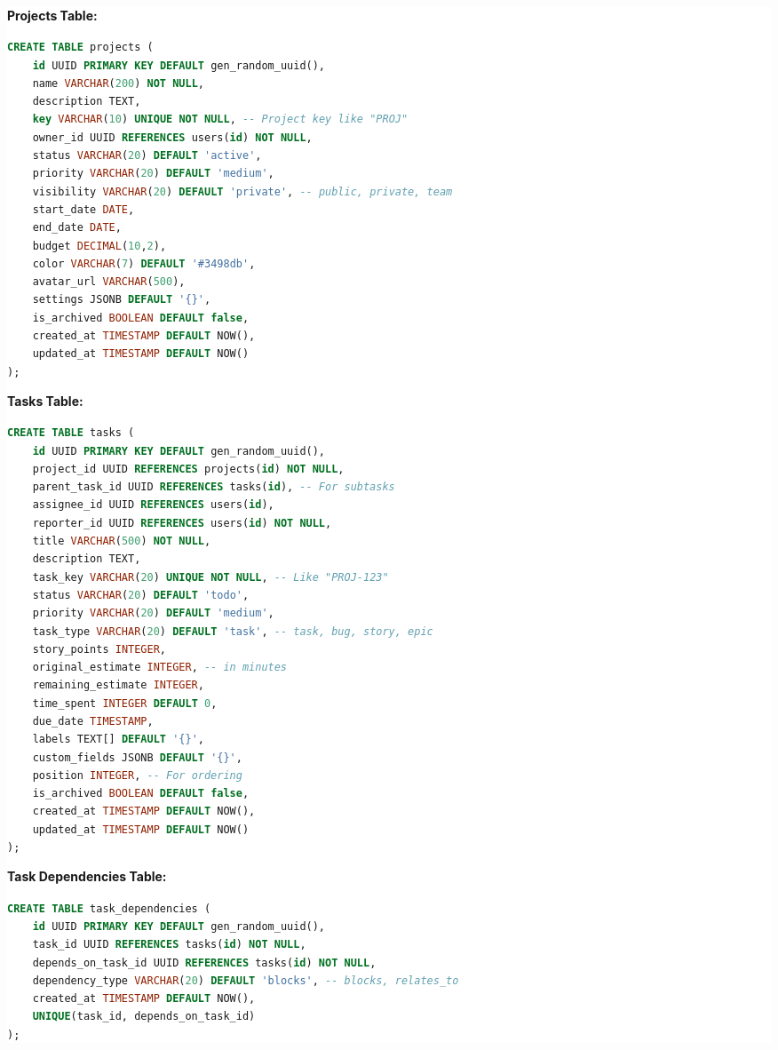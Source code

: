 **Projects Table:**
```sql
CREATE TABLE projects (
    id UUID PRIMARY KEY DEFAULT gen_random_uuid(),
    name VARCHAR(200) NOT NULL,
    description TEXT,
    key VARCHAR(10) UNIQUE NOT NULL, -- Project key like "PROJ"
    owner_id UUID REFERENCES users(id) NOT NULL,
    status VARCHAR(20) DEFAULT 'active',
    priority VARCHAR(20) DEFAULT 'medium',
    visibility VARCHAR(20) DEFAULT 'private', -- public, private, team
    start_date DATE,
    end_date DATE,
    budget DECIMAL(10,2),
    color VARCHAR(7) DEFAULT '#3498db',
    avatar_url VARCHAR(500),
    settings JSONB DEFAULT '{}',
    is_archived BOOLEAN DEFAULT false,
    created_at TIMESTAMP DEFAULT NOW(),
    updated_at TIMESTAMP DEFAULT NOW()
);
```

**Tasks Table:**
```sql
CREATE TABLE tasks (
    id UUID PRIMARY KEY DEFAULT gen_random_uuid(),
    project_id UUID REFERENCES projects(id) NOT NULL,
    parent_task_id UUID REFERENCES tasks(id), -- For subtasks
    assignee_id UUID REFERENCES users(id),
    reporter_id UUID REFERENCES users(id) NOT NULL,
    title VARCHAR(500) NOT NULL,
    description TEXT,
    task_key VARCHAR(20) UNIQUE NOT NULL, -- Like "PROJ-123"
    status VARCHAR(20) DEFAULT 'todo',
    priority VARCHAR(20) DEFAULT 'medium',
    task_type VARCHAR(20) DEFAULT 'task', -- task, bug, story, epic
    story_points INTEGER,
    original_estimate INTEGER, -- in minutes
    remaining_estimate INTEGER,
    time_spent INTEGER DEFAULT 0,
    due_date TIMESTAMP,
    labels TEXT[] DEFAULT '{}',
    custom_fields JSONB DEFAULT '{}',
    position INTEGER, -- For ordering
    is_archived BOOLEAN DEFAULT false,
    created_at TIMESTAMP DEFAULT NOW(),
    updated_at TIMESTAMP DEFAULT NOW()
);
```

**Task Dependencies Table:**
```sql
CREATE TABLE task_dependencies (
    id UUID PRIMARY KEY DEFAULT gen_random_uuid(),
    task_id UUID REFERENCES tasks(id) NOT NULL,
    depends_on_task_id UUID REFERENCES tasks(id) NOT NULL,
    dependency_type VARCHAR(20) DEFAULT 'blocks', -- blocks, relates_to
    created_at TIMESTAMP DEFAULT NOW(),
    UNIQUE(task_id, depends_on_task_id)
);
```

